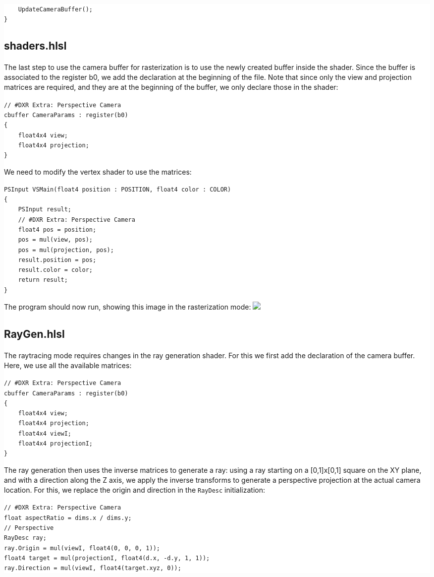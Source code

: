 ~~~~~~~~~~~~~~~~~~~~~~~~~~~~~~~~~~~~~~~~~~~~~~~~~~~~~~
    UpdateCameraBuffer();
}
~~~~~~~~~~~~~~~~~~~~~~~~~~~~~~~~~~~~~~~~~~~~~~~~~~~~~~
## shaders.hlsl
The last step to use the camera buffer for rasterization is to use the newly created buffer inside the shader. Since the buffer
is associated to the register b0, we add the declaration at the beginning of the file. Note that since only the view and projection
matrices are required, and they are at the beginning of the buffer, we only declare those in the shader:
~~~~~~~~~~~~~~~~~~~~~~~~~~~~~~~~~~~~~~~~~~~~~~~~~~~~~~
// #DXR Extra: Perspective Camera
cbuffer CameraParams : register(b0)
{ 
    float4x4 view;
    float4x4 projection;
}
~~~~~~~~~~~~~~~~~~~~~~~~~~~~~~~~~~~~~~~~~~~~~~~~~~~~~~
We need to modify the vertex shader to use the matrices:
~~~~~~~~~~~~~~~~~~~~~~~~~~~~~~~~~~~~~~~~~~~~~~~~~~~~~~
PSInput VSMain(float4 position : POSITION, float4 color : COLOR)
{ 
    PSInput result;
    // #DXR Extra: Perspective Camera
    float4 pos = position;
    pos = mul(view, pos);
    pos = mul(projection, pos);
    result.position = pos;
    result.color = color;
    return result;
}
~~~~~~~~~~~~~~~~~~~~~~~~~~~~~~~~~~~~~~~~~~~~~~~~~~~~~~
The program should now run, showing this image in the rasterization mode:
![](https://developer.nvidia.com/sites/default/files/pictures/2018/dx12_rtx_tutorial/Extra/perspectiveRaster.png)
## RayGen.hlsl
The raytracing mode requires changes in the ray generation shader. For this we first add the declaration of the
camera buffer. Here, we use all the available matrices:
~~~~~~~~~~~~~~~~~~~~~~~~~~~~~~~~~~~~~~~~~~~~~~~~~~~~~~
// #DXR Extra: Perspective Camera
cbuffer CameraParams : register(b0)
{ 
    float4x4 view;
    float4x4 projection;
    float4x4 viewI;
    float4x4 projectionI;
}
~~~~~~~~~~~~~~~~~~~~~~~~~~~~~~~~~~~~~~~~~~~~~~~~~~~~~~
The ray generation then uses the inverse matrices to generate a ray: using a ray starting on a [0,1]x[0,1] square on the XY plane, and
with a direction along the Z axis, we apply the inverse transforms to generate a perspective projection at the actual camera location.
For this, we replace the origin and direction in the `RayDesc` initialization:
~~~~~~~~~~~~~~~~~~~~~~~~~~~~~~~~~~~~~~~~~~~~~~~~~~~~~~ 
// #DXR Extra: Perspective Camera 
float aspectRatio = dims.x / dims.y; 
// Perspective 
RayDesc ray; 
ray.Origin = mul(viewI, float4(0, 0, 0, 1)); 
float4 target = mul(projectionI, float4(d.x, -d.y, 1, 1)); 
ray.Direction = mul(viewI, float4(target.xyz, 0));
~~~~~~~~~~~~~~~~~~~~~~~~~~~~~~~~~~~~~~~~~~~~~~~~~~~~~~
